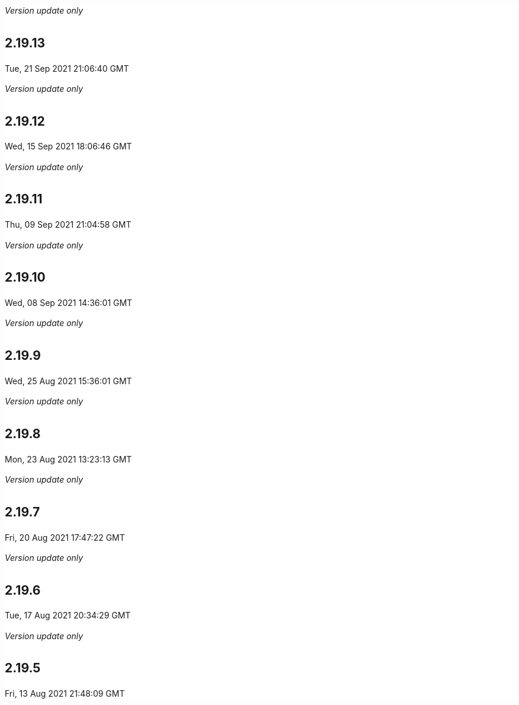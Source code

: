 _Version update only_

## 2.19.13

Tue, 21 Sep 2021 21:06:40 GMT

_Version update only_

## 2.19.12

Wed, 15 Sep 2021 18:06:46 GMT

_Version update only_

## 2.19.11

Thu, 09 Sep 2021 21:04:58 GMT

_Version update only_

## 2.19.10

Wed, 08 Sep 2021 14:36:01 GMT

_Version update only_

## 2.19.9

Wed, 25 Aug 2021 15:36:01 GMT

_Version update only_

## 2.19.8

Mon, 23 Aug 2021 13:23:13 GMT

_Version update only_

## 2.19.7

Fri, 20 Aug 2021 17:47:22 GMT

_Version update only_

## 2.19.6

Tue, 17 Aug 2021 20:34:29 GMT

_Version update only_

## 2.19.5

Fri, 13 Aug 2021 21:48:09 GMT
